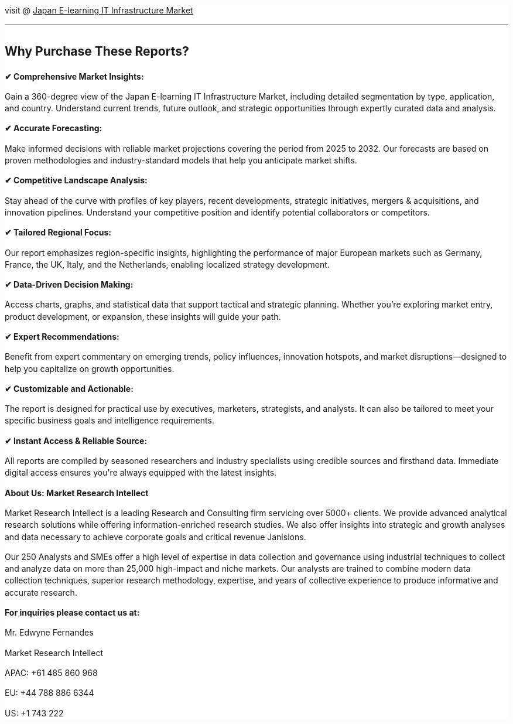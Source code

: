 visit&nbsp;@</strong>&nbsp;</span><span class="font-[700]"><a href="https://www.marketresearchintellect.com/product/e-learning-it-infrastructure-market/?utm_source=Linkedin&utm_medium=838" target="_blank" data-tracking-control-name="article-ssr-frontend-pulse_little-text-block" data-tracking-will-navigate="" data-test-link="">Japan E-learning IT Infrastructure Market</a></span></p></blockquote><hr /><h2>Why Purchase These Reports?</h2><p><strong>✔ Comprehensive Market Insights:</strong></p><p>Gain a 360-degree view of the Japan E-learning IT Infrastructure Market, including detailed segmentation by type, application, and country. Understand current trends, future outlook, and strategic opportunities through expertly curated data and analysis.</p><p><strong>✔ Accurate Forecasting:</strong></p><p>Make informed decisions with reliable market projections covering the period from 2025 to 2032. Our forecasts are based on proven methodologies and industry-standard models that help you anticipate market shifts.</p><p><strong>✔ Competitive Landscape Analysis:</strong></p><p>Stay ahead of the curve with profiles of key players, recent developments, strategic initiatives, mergers &amp; acquisitions, and innovation pipelines. Understand your competitive position and identify potential collaborators or competitors.</p><p><strong>✔ Tailored Regional Focus:</strong></p><p>Our report emphasizes region-specific insights, highlighting the performance of major European markets such as Germany, France, the UK, Italy, and the Netherlands, enabling localized strategy development.</p><p><strong>✔ Data-Driven Decision Making:</strong></p><p>Access charts, graphs, and statistical data that support tactical and strategic planning. Whether you&rsquo;re exploring market entry, product development, or expansion, these insights will guide your path.</p><p><strong>✔ Expert Recommendations:</strong></p><p>Benefit from expert commentary on emerging trends, policy influences, innovation hotspots, and market disruptions&mdash;designed to help you capitalize on growth opportunities.</p><p><strong>✔ Customizable and Actionable:</strong></p><p>The report is designed for practical use by executives, marketers, strategists, and analysts. It can also be tailored to meet your specific business goals and intelligence requirements.</p><p><strong>✔ Instant Access &amp; Reliable Source:</strong></p><p>All reports are compiled by seasoned researchers and industry specialists using credible sources and firsthand data. Immediate digital access ensures you're always equipped with the latest insights.</p><p><strong><span class="font-[700]">About Us: Market Research Intellect</span></strong></p><p><span class="">Market Research Intellect is a leading Research and Consulting firm servicing over 5000+ clients. We provide advanced analytical research solutions while offering information-enriched research studies.&nbsp;</span>We also offer insights into strategic and growth analyses and data necessary to achieve corporate goals and critical revenue Janisions.</p><p><span class="">Our 250 Analysts and SMEs offer a high level of expertise in data collection and governance using industrial techniques to collect and analyze data on more than 25,000 high-impact and niche markets. Our analysts are trained to combine modern data collection techniques, superior research methodology, expertise, and years of collective experience to produce informative and accurate research.</span></p><p><strong>For inquiries please contact us at:</strong></p><p>Mr. Edwyne Fernandes</p><p>Market Research Intellect</p><p>APAC: +61 485 860 968</p><p>EU: +44 788 886 6344</p><p>US: +1 743 222